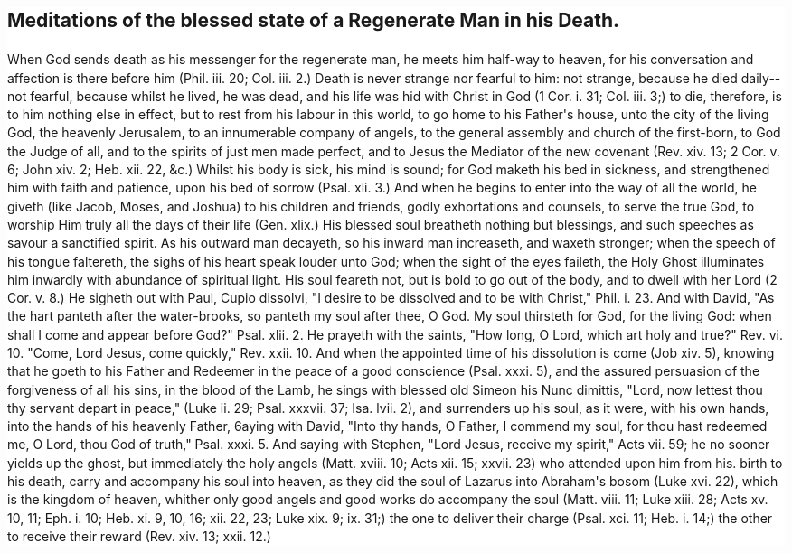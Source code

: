 ## Meditations of the blessed state of a Regenerate Man in his Death.

When God sends death as his messenger for the regenerate man, he meets
him half-way to heaven, for his conversation and affection is there
before him (Phil. iii. 20; Col. iii. 2.) Death is never strange nor
fearful to him: not strange, because he died daily--not fearful,
because whilst he lived, he was dead, and his life was hid with Christ
in God (1 Cor. i. 31; Col. iii. 3;) to die, therefore, is to him
nothing else in effect, but to rest from his labour in this world, to
go home to his Father's house, unto the city of the living God, the
heavenly Jerusalem, to an innumerable company of angels, to the general
assembly and church of the first-born, to God the Judge of all, and to
the spirits of just men made perfect, and to Jesus the Mediator of the
new covenant (Rev. xiv. 13; 2 Cor. v. 6; John xiv. 2; Heb. xii. 22,
&c.) Whilst his body is sick, his mind is sound; for God maketh his bed
in sickness, and strengthened him with faith and patience, upon his bed
of sorrow (Psal. xli. 3.) And when he begins to enter into the way of
all the world, he giveth (like Jacob, Moses, and Joshua) to his
children and friends, godly exhortations and counsels, to serve the
true God, to worship Him truly all the days of their life (Gen. xlix.)
His blessed soul breatheth nothing but blessings, and such speeches as
savour a sanctified spirit. As his outward man decayeth, so his inward
man increaseth, and waxeth stronger; when the speech of his tongue
faltereth, the sighs of his heart speak louder unto God; when the sight
of the eyes faileth, the Holy Ghost illuminates him inwardly with
abundance of spiritual light. His soul feareth not, but is bold to go
out of the body, and to dwell with her Lord (2 Cor. v. 8.) He sigheth
out with Paul, Cupio dissolvi, "I desire to be dissolved and to be with
Christ," Phil. i. 23. And with David, "As the hart panteth after the
water-brooks, so panteth my soul after thee, O God. My soul thirsteth
for God, for the living God: when shall I come and appear before God?"
Psal. xlii. 2. He prayeth with the saints, "How long, O Lord, which art
holy and true?" Rev. vi. 10. "Come, Lord Jesus, come quickly," Rev.
xxii. 10. And when the appointed time of his dissolution is come (Job
xiv. 5), knowing that he goeth to his Father and Redeemer in the peace
of a good conscience (Psal. xxxi. 5), and the assured persuasion of the
forgiveness of all his sins, in the blood of the Lamb, he sings with
blessed old Simeon his Nunc dimittis, "Lord, now lettest thou thy
servant depart in peace," (Luke ii. 29; Psal. xxxvii. 37; Isa. lvii.
2), and surrenders up his soul, as it were, with his own hands, into
the hands of his heavenly Father, 6aying with David, "Into thy hands, O
Father, I commend my soul, for thou hast redeemed me, O Lord, thou God
of truth," Psal. xxxi. 5. And saying with Stephen, "Lord Jesus, receive
my spirit," Acts vii. 59; he no sooner yields up the ghost, but
immediately the holy angels (Matt. xviii. 10; Acts xii. 15; xxvii. 23)
who attended upon him from his. birth to his death, carry and accompany
his soul into heaven, as they did the soul of Lazarus into Abraham's
bosom (Luke xvi. 22), which is the kingdom of heaven, whither only good
angels and good works do accompany the soul (Matt. viii. 11; Luke xiii.
28; Acts xv. 10, 11; Eph. i. 10; Heb. xi. 9, 10, 16; xii. 22, 23; Luke
xix. 9; ix. 31;) the one to deliver their charge (Psal. xci. 11; Heb.
i. 14;) the other to receive their reward (Rev. xiv. 13; xxii. 12.)
